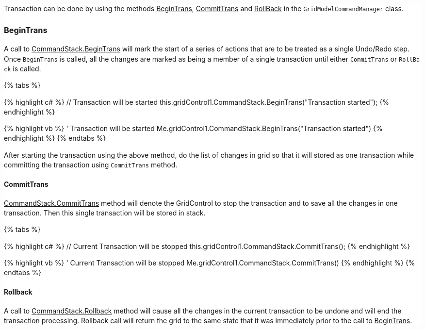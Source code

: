 Transaction can be done by using the methods [BeginTrans](https://help.syncfusion.com/cr/windowsforms/Syncfusion.Windows.Forms.Grid.GridModelCommandManager.html#Syncfusion_Windows_Forms_Grid_GridModelCommandManager_BeginTrans_System_String_), [CommitTrans](https://help.syncfusion.com/cr/windowsforms/Syncfusion.Windows.Forms.Grid.GridModelCommandManager.html#Syncfusion_Windows_Forms_Grid_GridModelCommandManager_CommitTrans) and [RollBack](https://help.syncfusion.com/cr/windowsforms/Syncfusion.Windows.Forms.Grid.GridModelCommandManager.html#Syncfusion_Windows_Forms_Grid_GridModelCommandManager_Rollback) in the `GridModelCommandManager` class.

### BeginTrans

A call to [CommandStack.BeginTrans](https://help.syncfusion.com/cr/windowsforms/Syncfusion.Windows.Forms.Grid.GridModelCommandManager.html#Syncfusion_Windows_Forms_Grid_GridModelCommandManager_BeginTrans_System_String_) will mark the start of a series of actions that are to be treated as a single Undo/Redo step. Once `BeginTrans` is called, all the changes are marked as being a member of a single transaction until either `CommitTrans` or `RollBack` is called. 

{% tabs %}

{% highlight c# %}
// Transaction will be started
this.gridControl1.CommandStack.BeginTrans("Transaction started");
{% endhighlight %}

{% highlight vb %}
' Transaction will be started
Me.gridControl1.CommandStack.BeginTrans("Transaction started")
{% endhighlight %}
{% endtabs %}

After starting the transaction using the above method, do the list of changes in grid so that it will stored as one transaction while committing the transaction using `CommitTrans` method.

#### CommitTrans

[CommandStack.CommitTrans](https://help.syncfusion.com/cr/windowsforms/Syncfusion.Windows.Forms.Grid.GridModelCommandManager.html#Syncfusion_Windows_Forms_Grid_GridModelCommandManager_CommitTrans) method will denote the GridControl to stop the transaction and to save all the changes in one transaction. Then this single transaction will be stored in stack.

{% tabs %}

{% highlight c# %}
// Current Transaction will be stopped
this.gridControl1.CommandStack.CommitTrans();
{% endhighlight %}

{% highlight vb %}
' Current Transaction will be stopped
Me.gridControl1.CommandStack.CommitTrans()
{% endhighlight %}
{% endtabs %}

#### Rollback

A call to [CommandStack.Rollback](https://help.syncfusion.com/cr/windowsforms/Syncfusion.Windows.Forms.Grid.GridModelCommandManager.html#Syncfusion_Windows_Forms_Grid_GridModelCommandManager_Rollback) method will cause all the changes in the current transaction to be undone and will end the transaction processing. Rollback call will return the grid to the same state that it was immediately prior to the call to [BeginTrans](https://help.syncfusion.com/cr/windowsforms/Syncfusion.Windows.Forms.Grid.GridModelCommandManager.html#Syncfusion_Windows_Forms_Grid_GridModelCommandManager_BeginTrans_System_String_).
